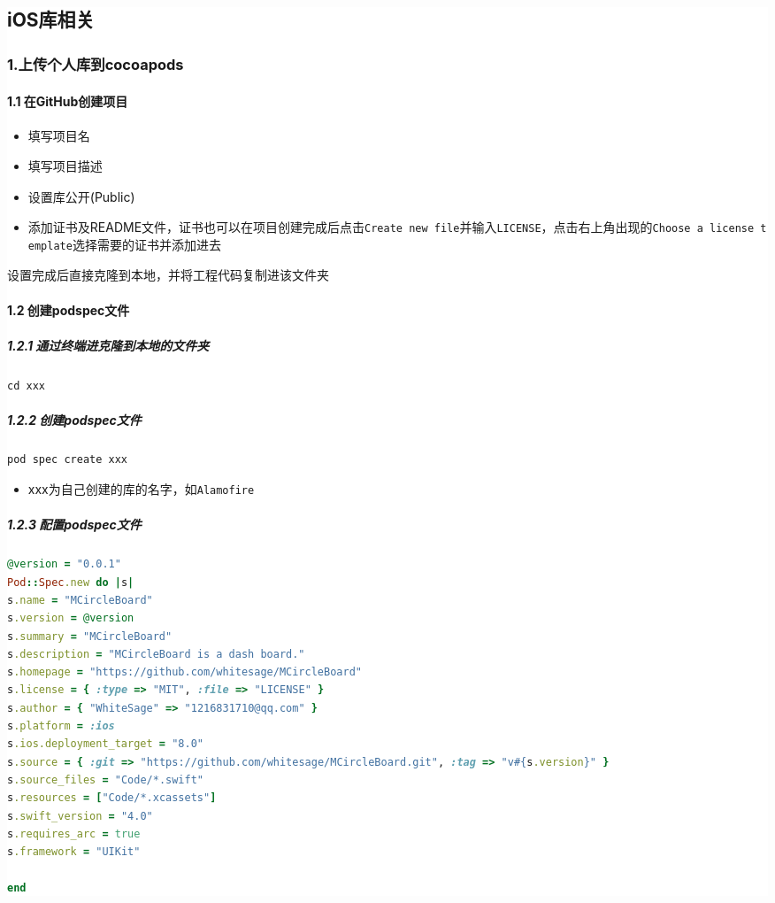 

## iOS库相关



### 1.上传个人库到cocoapods

#### 1.1 在GitHub创建项目

- 填写项目名

- 填写项目描述
- 设置库公开(Public)
- 添加证书及README文件，证书也可以在项目创建完成后点击`Create new file`并输入`LICENSE`，点击右上角出现的`Choose a license template`选择需要的证书并添加进去

设置完成后直接克隆到本地，并将工程代码复制进该文件夹

#### 1.2 创建podspec文件

##### 1.2.1 通过终端进克隆到本地的文件夹

```
cd xxx
```

##### 1.2.2 创建podspec文件

```
pod spec create xxx
```

- xxx为自己创建的库的名字，如`Alamofire`

##### 1.2.3 配置podspec文件

```ruby
@version = "0.0.1"
Pod::Spec.new do |s|
s.name = "MCircleBoard"
s.version = @version
s.summary = "MCircleBoard"
s.description = "MCircleBoard is a dash board."
s.homepage = "https://github.com/whitesage/MCircleBoard"
s.license = { :type => "MIT", :file => "LICENSE" }
s.author = { "WhiteSage" => "1216831710@qq.com" }
s.platform = :ios
s.ios.deployment_target = "8.0"
s.source = { :git => "https://github.com/whitesage/MCircleBoard.git", :tag => "v#{s.version}" }
s.source_files = "Code/*.swift"
s.resources = ["Code/*.xcassets"]
s.swift_version = "4.0"
s.requires_arc = true
s.framework = "UIKit"

end
```
